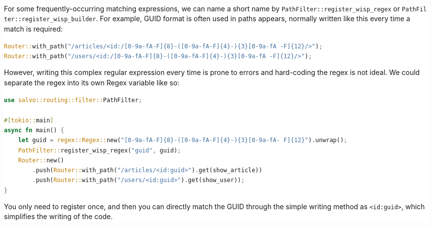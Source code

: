 For some frequently-occurring matching expressions, we can name a short name by ```PathFilter::register_wisp_regex``` or ```PathFilter::register_wisp_builder```. For example, GUID format is often used in paths appears, normally written like this every time a match is required:

```rust
Router::with_path("/articles/<id:/[0-9a-fA-F]{8}-([0-9a-fA-F]{4}-){3}[0-9a-fA -F]{12}/>");
Router::with_path("/users/<id:/[0-9a-fA-F]{8}-([0-9a-fA-F]{4}-){3}[0-9a-fA -F]{12}/>");
```

However, writing this complex regular expression every time is prone to errors and hard-coding the regex is not ideal. We could separate the regex into its own Regex variable like so:

```rust
use salvo::routing::filter::PathFilter;

#[tokio::main]
async fn main() {
    let guid = regex::Regex::new("[0-9a-fA-F]{8}-([0-9a-fA-F]{4}-){3}[0-9a-fA- F]{12}").unwrap();
    PathFilter::register_wisp_regex("guid", guid);
    Router::new()
        .push(Router::with_path("/articles/<id:guid>").get(show_article))
        .push(Router::with_path("/users/<id:guid>").get(show_user));
}
```

You only need to register once, and then you can directly match the GUID through the simple writing method as ```<id:guid>```, which simplifies the writing of the code.
